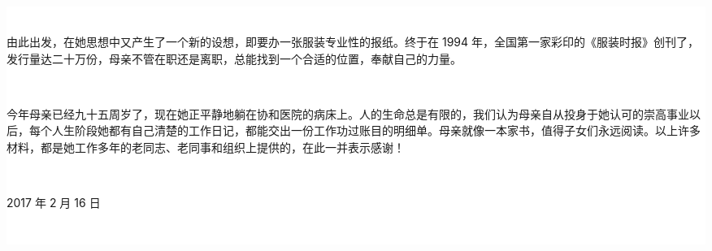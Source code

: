  </p>
 <p class="p1">
  <span class="s1">
  </span>
  <br/>
 </p>
 <p class="p2">
  <span class="s1">
   由此出发，在她思想中又产生了一个新的设想，即要办一张服装专业性的报纸。终于在
  </span>
  <span class="s2">
   1994
  </span>
  <span class="s1">
   年，全国第一家彩印的《服装时报》创刊了，发行量达二十万份，母亲不管在职还是离职，总能找到一个合适的位置，奉献自己的力量。
  </span>
 </p>
 <p class="p1">
  <span class="s1">
  </span>
  <br/>
 </p>
 <p class="p2">
  <span class="s1">
   今年母亲已经九十五周岁了，现在她正平静地躺在协和医院的病床上。人的生命总是有限的，我们认为母亲自从投身于她认可的崇高事业以后，每个人生阶段她都有自己清楚的工作日记，都能交出一份工作功过账目的明细单。母亲就像一本家书，值得子女们永远阅读。以上许多材料，都是她工作多年的老同志、老同事和组织上提供的，在此一并表示感谢！
  </span>
  <span class="s2">
   <span class="Apple-converted-space">
   </span>
  </span>
 </p>
 <p class="p1">
  <span class="s1">
  </span>
  <br/>
 </p>
 <p class="p3">
  <span class="s1">
   2017
  </span>
  <span class="s3">
   年
  </span>
  <span class="s1">
   2
  </span>
  <span class="s3">
   月
  </span>
  <span class="s1">
   16
  </span>
  <span class="s3">
   日
  </span>
 </p>
 <p class="p1">
  <b>
   <font size="4">
    <span class="s1">
    </span>
    <br/>
   </font>